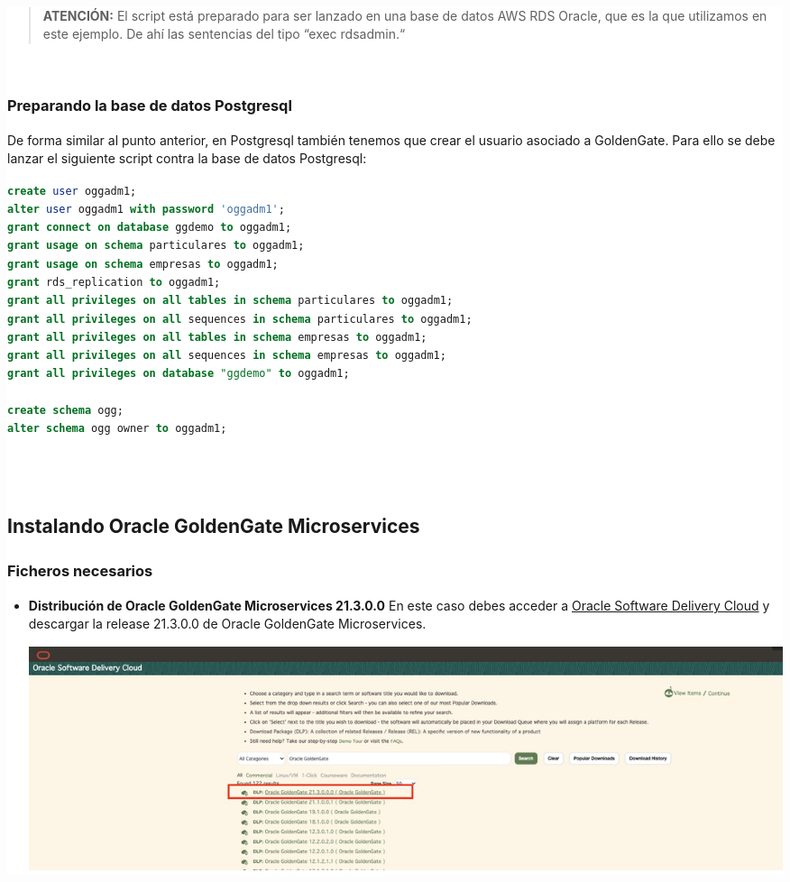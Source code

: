 > **ATENCIÓN:** El script está preparado para ser lanzado en una base de datos AWS RDS Oracle, que es la que utilizamos en este ejemplo. De ahí las sentencias del tipo “exec rdsadmin.“

<br/>

### Preparando la base de datos Postgresql

De forma similar al punto anterior, en Postgresql también tenemos que crear el usuario asociado a GoldenGate. Para ello se debe lanzar el siguiente script contra la base de datos Postgresql:

```sql
create user oggadm1;
alter user oggadm1 with password 'oggadm1';
grant connect on database ggdemo to oggadm1;
grant usage on schema particulares to oggadm1;
grant usage on schema empresas to oggadm1;
grant rds_replication to oggadm1;
grant all privileges on all tables in schema particulares to oggadm1;
grant all privileges on all sequences in schema particulares to oggadm1;
grant all privileges on all tables in schema empresas to oggadm1;
grant all privileges on all sequences in schema empresas to oggadm1;
grant all privileges on database "ggdemo" to oggadm1;

create schema ogg;
alter schema ogg owner to oggadm1;
```

<br/><br/>



## Instalando Oracle GoldenGate Microservices

### Ficheros necesarios

- **Distribución de Oracle GoldenGate Microservices 21.3.0.0**
  En este caso debes acceder a [Oracle Software Delivery Cloud]() y descargar la release 21.3.0.0 de Oracle GoldenGate Microservices. 

  

  ![Download](readme/img/download/oracle_ggma.jpg)

